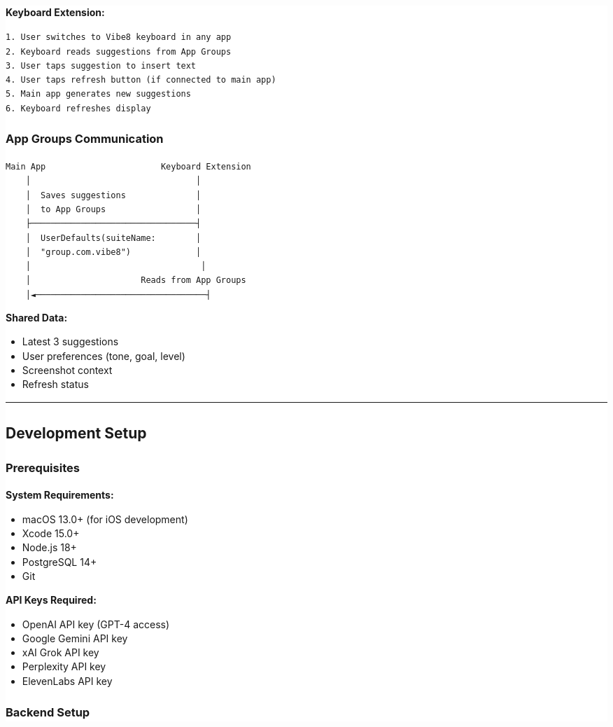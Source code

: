 
**Keyboard Extension:**
```
1. User switches to Vibe8 keyboard in any app
2. Keyboard reads suggestions from App Groups
3. User taps suggestion to insert text
4. User taps refresh button (if connected to main app)
5. Main app generates new suggestions
6. Keyboard refreshes display
```

### App Groups Communication

```
Main App                       Keyboard Extension
    │                                 │
    │  Saves suggestions              │
    │  to App Groups                  │
    ├─────────────────────────────────┤
    │  UserDefaults(suiteName:        │
    │  "group.com.vibe8")             │
    │                                  │
    │                      Reads from App Groups
    │◄──────────────────────────────────┤
```

**Shared Data:**
- Latest 3 suggestions
- User preferences (tone, goal, level)
- Screenshot context
- Refresh status

---

## Development Setup

### Prerequisites

**System Requirements:**
- macOS 13.0+ (for iOS development)
- Xcode 15.0+
- Node.js 18+
- PostgreSQL 14+
- Git

**API Keys Required:**
- OpenAI API key (GPT-4 access)
- Google Gemini API key
- xAI Grok API key
- Perplexity API key
- ElevenLabs API key

### Backend Setup
